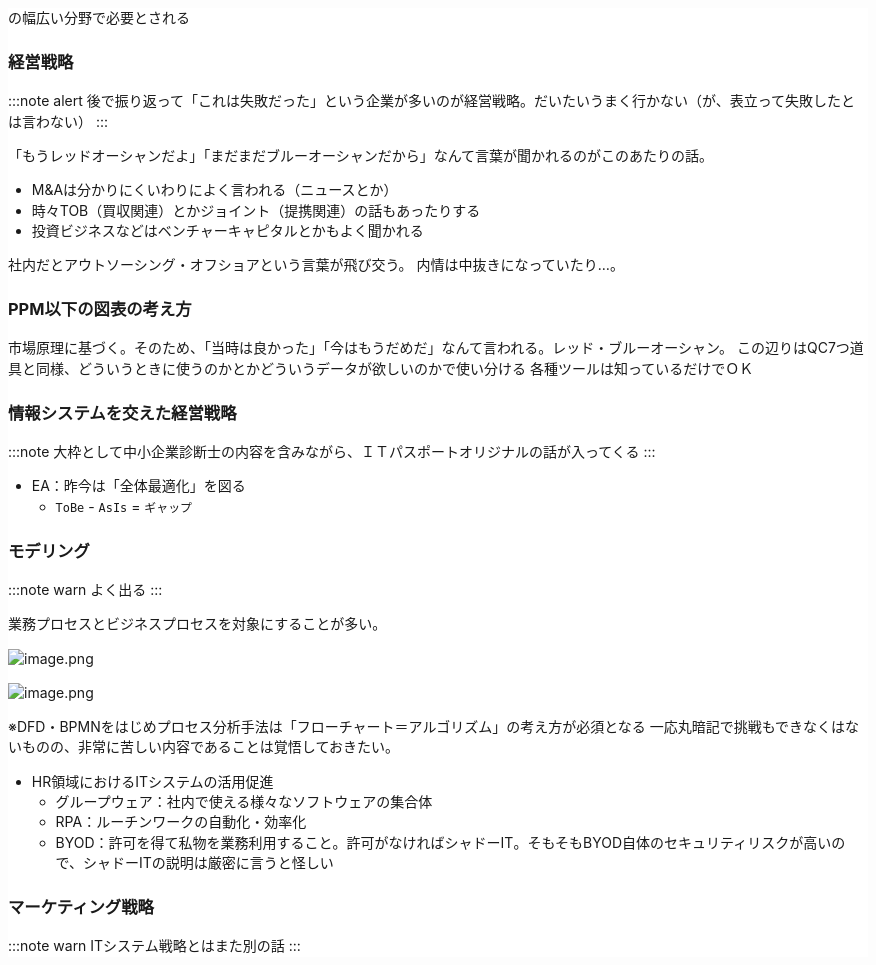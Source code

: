 の幅広い分野で必要とされる

### 経営戦略
:::note alert
後で振り返って「これは失敗だった」という企業が多いのが経営戦略。だいたいうまく行かない（が、表立って失敗したとは言わない）
:::

「もうレッドオーシャンだよ」「まだまだブルーオーシャンだから」なんて言葉が聞かれるのがこのあたりの話。

- M&Aは分かりにくいわりによく言われる（ニュースとか）
- 時々TOB（買収関連）とかジョイント（提携関連）の話もあったりする
- 投資ビジネスなどはベンチャーキャピタルとかもよく聞かれる

社内だとアウトソーシング・オフショアという言葉が飛び交う。
内情は中抜きになっていたり…。

### PPM以下の図表の考え方
市場原理に基づく。そのため、「当時は良かった」「今はもうだめだ」なんて言われる。レッド・ブルーオーシャン。
この辺りはQC7つ道具と同様、どういうときに使うのかとかどういうデータが欲しいのかで使い分ける
各種ツールは知っているだけでＯＫ

### 情報システムを交えた経営戦略
:::note
大枠として中小企業診断士の内容を含みながら、ＩＴパスポートオリジナルの話が入ってくる
:::

- EA：昨今は「全体最適化」を図る
  - `ToBe` - `AsIs` = `ギャップ`

### モデリング
:::note warn
よく出る
:::

業務プロセスとビジネスプロセスを対象にすることが多い。

![image.png](https://qiita-image-store.s3.ap-northeast-1.amazonaws.com/0/122800/f79e3915-d486-83c9-e1f1-ff3189726b02.png)

![image.png](https://qiita-image-store.s3.ap-northeast-1.amazonaws.com/0/122800/05a6e096-8ec1-58cd-0ba9-3d2cd28f47cf.png)

※DFD・BPMNをはじめプロセス分析手法は「フローチャート＝アルゴリズム」の考え方が必須となる
一応丸暗記で挑戦もできなくはないものの、非常に苦しい内容であることは覚悟しておきたい。

- HR領域におけるITシステムの活用促進
  - グループウェア：社内で使える様々なソフトウェアの集合体
  - RPA：ルーチンワークの自動化・効率化
  - BYOD：許可を得て私物を業務利用すること。許可がなければシャドーIT。そもそもBYOD自体のセキュリティリスクが高いので、シャドーITの説明は厳密に言うと怪しい

### マーケティング戦略
:::note warn
ITシステム戦略とはまた別の話
:::
